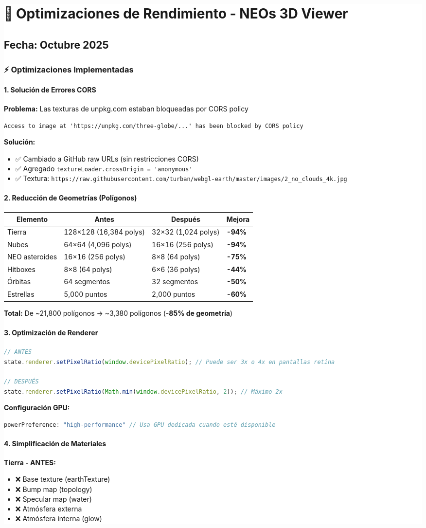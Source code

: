 # 🚀 Optimizaciones de Rendimiento - NEOs 3D Viewer

## Fecha: Octubre 2025

### ⚡ Optimizaciones Implementadas

#### 1. **Solución de Errores CORS**
**Problema:** Las texturas de unpkg.com estaban bloqueadas por CORS policy
```
Access to image at 'https://unpkg.com/three-globe/...' has been blocked by CORS policy
```

**Solución:**
- ✅ Cambiado a GitHub raw URLs (sin restricciones CORS)
- ✅ Agregado `textureLoader.crossOrigin = 'anonymous'`
- ✅ Textura: `https://raw.githubusercontent.com/turban/webgl-earth/master/images/2_no_clouds_4k.jpg`

#### 2. **Reducción de Geometrías (Polígonos)**

| Elemento | Antes | Después | Mejora |
|----------|-------|---------|--------|
| Tierra | 128×128 (16,384 polys) | 32×32 (1,024 polys) | **-94%** |
| Nubes | 64×64 (4,096 polys) | 16×16 (256 polys) | **-94%** |
| NEO asteroides | 16×16 (256 polys) | 8×8 (64 polys) | **-75%** |
| Hitboxes | 8×8 (64 polys) | 6×6 (36 polys) | **-44%** |
| Órbitas | 64 segmentos | 32 segmentos | **-50%** |
| Estrellas | 5,000 puntos | 2,000 puntos | **-60%** |

**Total:** De ~21,800 polígonos → ~3,380 polígonos (**-85% de geometría**)

#### 3. **Optimización de Renderer**

```javascript
// ANTES
state.renderer.setPixelRatio(window.devicePixelRatio); // Puede ser 3x o 4x en pantallas retina

// DESPUÉS
state.renderer.setPixelRatio(Math.min(window.devicePixelRatio, 2)); // Máximo 2x
```

**Configuración GPU:**
```javascript
powerPreference: "high-performance" // Usa GPU dedicada cuando esté disponible
```

#### 4. **Simplificación de Materiales**

**Tierra - ANTES:**
- ❌ Base texture (earthTexture)
- ❌ Bump map (topology)
- ❌ Specular map (water)
- ❌ Atmósfera externa
- ❌ Atmósfera interna (glow)
